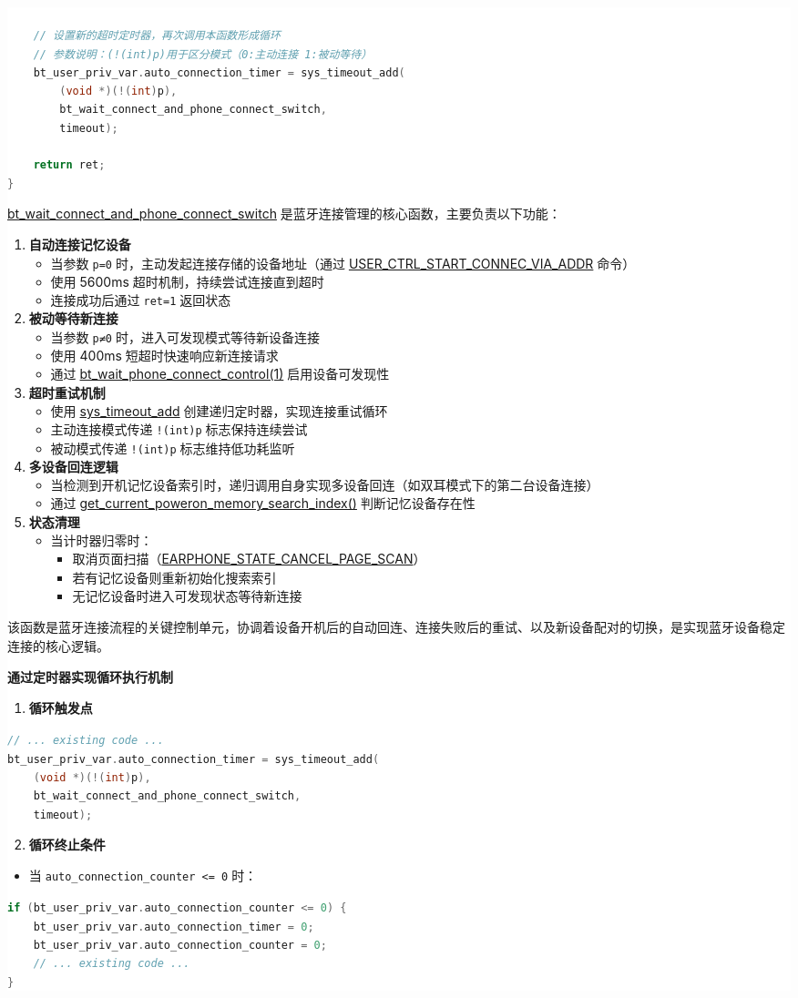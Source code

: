 ```c

    // 设置新的超时定时器，再次调用本函数形成循环
    // 参数说明：(!(int)p)用于区分模式（0:主动连接 1:被动等待）
    bt_user_priv_var.auto_connection_timer = sys_timeout_add(
        (void *)(!(int)p),
        bt_wait_connect_and_phone_connect_switch, 
        timeout);

    return ret;
}
```

[bt_wait_connect_and_phone_connect_switch](javascript:void(0)) 是蓝牙连接管理的核心函数，主要负责以下功能：

1. **自动连接记忆设备**
   - 当参数 `p=0` 时，主动发起连接存储的设备地址（通过 [USER_CTRL_START_CONNEC_VIA_ADDR](javascript:void(0)) 命令）
   - 使用 5600ms 超时机制，持续尝试连接直到超时
   - 连接成功后通过 `ret=1` 返回状态
2. **被动等待新连接**
   - 当参数 `p≠0` 时，进入可发现模式等待新设备连接
   - 使用 400ms 短超时快速响应新连接请求
   - 通过 [bt_wait_phone_connect_control(1)](javascript:void(0)) 启用设备可发现性
3. **超时重试机制**
   - 使用 [sys_timeout_add](javascript:void(0)) 创建递归定时器，实现连接重试循环
   - 主动连接模式传递 `!(int)p` 标志保持连续尝试
   - 被动模式传递 `!(int)p` 标志维持低功耗监听
4. **多设备回连逻辑**
   - 当检测到开机记忆设备索引时，递归调用自身实现多设备回连（如双耳模式下的第二台设备连接）
   - 通过 [get_current_poweron_memory_search_index()](javascript:void(0)) 判断记忆设备存在性
5. **状态清理**
   - 当计时器归零时：
     - 取消页面扫描（[EARPHONE_STATE_CANCEL_PAGE_SCAN](javascript:void(0))）
     - 若有记忆设备则重新初始化搜索索引
     - 无记忆设备时进入可发现状态等待新连接

该函数是蓝牙连接流程的关键控制单元，协调着设备开机后的自动回连、连接失败后的重试、以及新设备配对的切换，是实现蓝牙设备稳定连接的核心逻辑。

**通过定时器实现循环执行机制**

1. **循环触发点**

```c
// ... existing code ...
bt_user_priv_var.auto_connection_timer = sys_timeout_add(
    (void *)(!(int)p),
    bt_wait_connect_and_phone_connect_switch, 
    timeout);
```

2. **循环终止条件**

- 当 `auto_connection_counter <= 0` 时：

```c
if (bt_user_priv_var.auto_connection_counter <= 0) {
    bt_user_priv_var.auto_connection_timer = 0;
    bt_user_priv_var.auto_connection_counter = 0;
    // ... existing code ...
}
```
